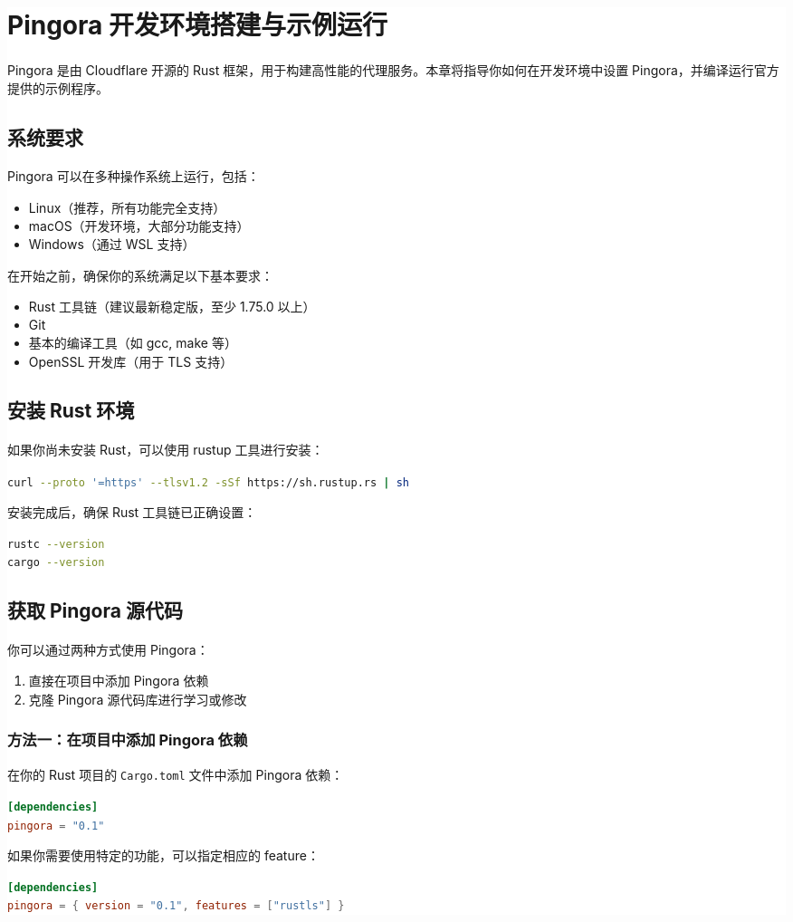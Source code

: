 # Pingora 开发环境搭建与示例运行

Pingora 是由 Cloudflare 开源的 Rust 框架，用于构建高性能的代理服务。本章将指导你如何在开发环境中设置 Pingora，并编译运行官方提供的示例程序。

## 系统要求

Pingora 可以在多种操作系统上运行，包括：

- Linux（推荐，所有功能完全支持）
- macOS（开发环境，大部分功能支持）
- Windows（通过 WSL 支持）

在开始之前，确保你的系统满足以下基本要求：

- Rust 工具链（建议最新稳定版，至少 1.75.0 以上）
- Git
- 基本的编译工具（如 gcc, make 等）
- OpenSSL 开发库（用于 TLS 支持）

## 安装 Rust 环境

如果你尚未安装 Rust，可以使用 rustup 工具进行安装：

```bash
curl --proto '=https' --tlsv1.2 -sSf https://sh.rustup.rs | sh
```

安装完成后，确保 Rust 工具链已正确设置：

```bash
rustc --version
cargo --version
```

## 获取 Pingora 源代码

你可以通过两种方式使用 Pingora：

1. 直接在项目中添加 Pingora 依赖
2. 克隆 Pingora 源代码库进行学习或修改

### 方法一：在项目中添加 Pingora 依赖

在你的 Rust 项目的 `Cargo.toml` 文件中添加 Pingora 依赖：

```toml
[dependencies]
pingora = "0.1"
```

如果你需要使用特定的功能，可以指定相应的 feature：

```toml
[dependencies]
pingora = { version = "0.1", features = ["rustls"] }
```
